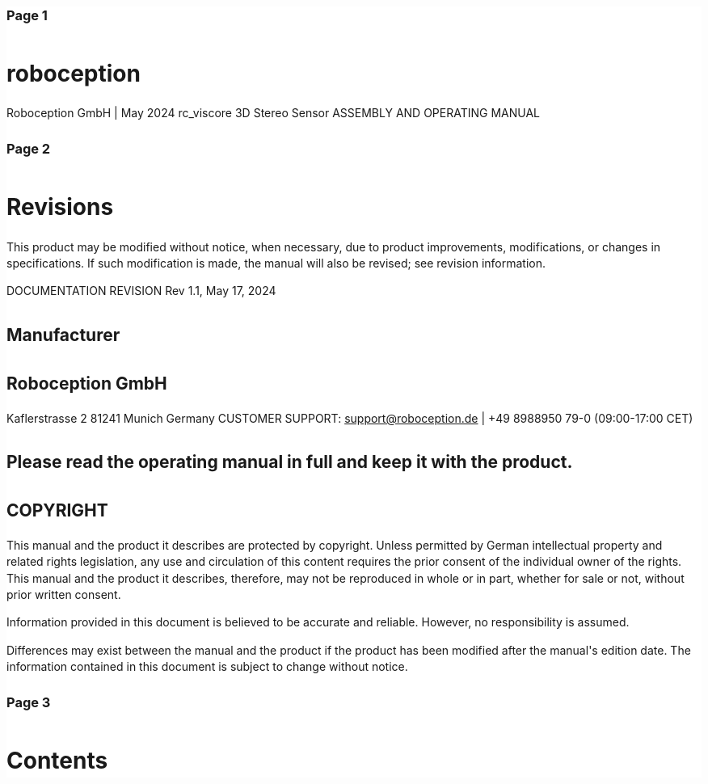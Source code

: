 ### Page 1
# roboception 

Roboception GmbH | May 2024
rc_viscore 3D Stereo Sensor
ASSEMBLY AND OPERATING MANUAL

### Page 2
# Revisions 

This product may be modified without notice, when necessary, due to product improvements, modifications, or changes in specifications. If such modification is made, the manual will also be revised; see revision information.

DOCUMENTATION REVISION Rev 1.1, May 17, 2024

## Manufacturer

## Roboception GmbH

Kaflerstrasse 2
81241 Munich
Germany
CUSTOMER SUPPORT: support@roboception.de | +49 8988950 79-0 (09:00-17:00 CET)

## Please read the operating manual in full and keep it with the product.

## COPYRIGHT

This manual and the product it describes are protected by copyright. Unless permitted by German intellectual property and related rights legislation, any use and circulation of this content requires the prior consent of the individual owner of the rights. This manual and the product it describes, therefore, may not be reproduced in whole or in part, whether for sale or not, without prior written consent.

Information provided in this document is believed to be accurate and reliable. However, no responsibility is assumed.

Differences may exist between the manual and the product if the product has been modified after the manual's edition date. The information contained in this document is subject to change without notice.

### Page 3
# Contents 
